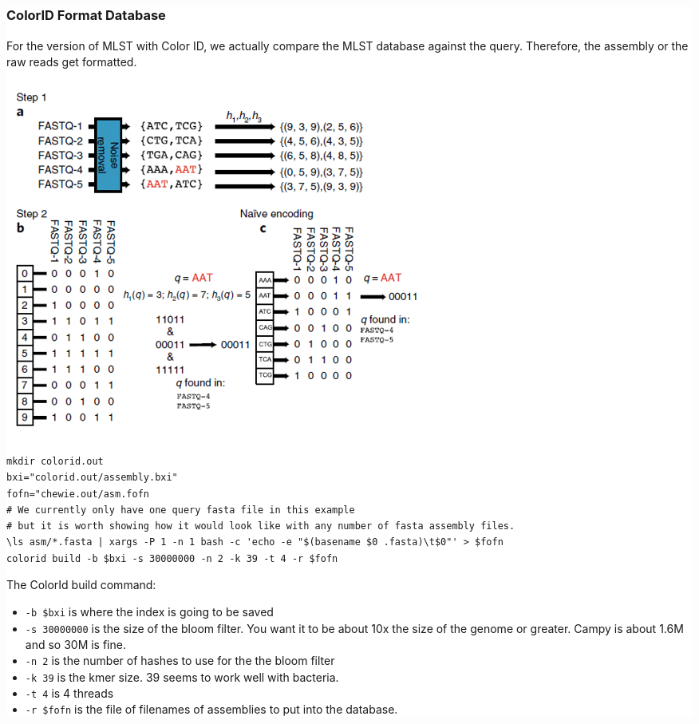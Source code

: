 ### ColorID Format Database

For the version of MLST with Color ID, we actually compare the MLST database
against the query.
Therefore, the assembly or the raw reads get formatted.

![ColorID algorithm](/assets/images/colorid-algorithm.png)

    mkdir colorid.out
    bxi="colorid.out/assembly.bxi" 
    fofn="chewie.out/asm.fofn
    # We currently only have one query fasta file in this example
    # but it is worth showing how it would look like with any number of fasta assembly files.
    \ls asm/*.fasta | xargs -P 1 -n 1 bash -c 'echo -e "$(basename $0 .fasta)\t$0"' > $fofn
    colorid build -b $bxi -s 30000000 -n 2 -k 39 -t 4 -r $fofn 

The ColorId build command:

* `-b $bxi` is where the index is going to be saved
* `-s 30000000` is the size of the bloom filter. You want it to be about 10x the size of the genome or greater.
Campy is about 1.6M and so 30M is fine.
* `-n 2` is the number of hashes to use for the the bloom filter
* `-k 39` is the kmer size. 39 seems to work well with bacteria.
* `-t 4` is 4 threads
* `-r $fofn` is the file of filenames of assemblies to put into the database.

